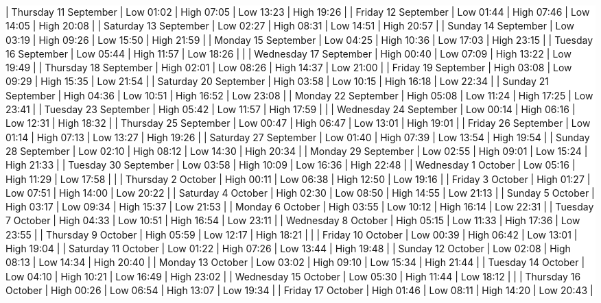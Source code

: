 | Thursday 11 September | Low 01:02 | High 07:05 | Low 13:23 | High 19:26 | 
| Friday 12 September | Low 01:44 | High 07:46 | Low 14:05 | High 20:08 | 
| Saturday 13 September | Low 02:27 | High 08:31 | Low 14:51 | High 20:57 | 
| Sunday 14 September | Low 03:19 | High 09:26 | Low 15:50 | High 21:59 | 
| Monday 15 September | Low 04:25 | High 10:36 | Low 17:03 | High 23:15 | 
| Tuesday 16 September | Low 05:44 | High 11:57 | Low 18:26 |  | 
| Wednesday 17 September | High 00:40 | Low 07:09 | High 13:22 | Low 19:49 | 
| Thursday 18 September | High 02:01 | Low 08:26 | High 14:37 | Low 21:00 | 
| Friday 19 September | High 03:08 | Low 09:29 | High 15:35 | Low 21:54 | 
| Saturday 20 September | High 03:58 | Low 10:15 | High 16:18 | Low 22:34 | 
| Sunday 21 September | High 04:36 | Low 10:51 | High 16:52 | Low 23:08 | 
| Monday 22 September | High 05:08 | Low 11:24 | High 17:25 | Low 23:41 | 
| Tuesday 23 September | High 05:42 | Low 11:57 | High 17:59 |  | 
| Wednesday 24 September | Low 00:14 | High 06:16 | Low 12:31 | High 18:32 | 
| Thursday 25 September | Low 00:47 | High 06:47 | Low 13:01 | High 19:01 | 
| Friday 26 September | Low 01:14 | High 07:13 | Low 13:27 | High 19:26 | 
| Saturday 27 September | Low 01:40 | High 07:39 | Low 13:54 | High 19:54 | 
| Sunday 28 September | Low 02:10 | High 08:12 | Low 14:30 | High 20:34 | 
| Monday 29 September | Low 02:55 | High 09:01 | Low 15:24 | High 21:33 | 
| Tuesday 30 September | Low 03:58 | High 10:09 | Low 16:36 | High 22:48 | 
| Wednesday 1 October | Low 05:16 | High 11:29 | Low 17:58 |  | 
| Thursday 2 October | High 00:11 | Low 06:38 | High 12:50 | Low 19:16 | 
| Friday 3 October | High 01:27 | Low 07:51 | High 14:00 | Low 20:22 | 
| Saturday 4 October | High 02:30 | Low 08:50 | High 14:55 | Low 21:13 | 
| Sunday 5 October | High 03:17 | Low 09:34 | High 15:37 | Low 21:53 | 
| Monday 6 October | High 03:55 | Low 10:12 | High 16:14 | Low 22:31 | 
| Tuesday 7 October | High 04:33 | Low 10:51 | High 16:54 | Low 23:11 | 
| Wednesday 8 October | High 05:15 | Low 11:33 | High 17:36 | Low 23:55 | 
| Thursday 9 October | High 05:59 | Low 12:17 | High 18:21 |  | 
| Friday 10 October | Low 00:39 | High 06:42 | Low 13:01 | High 19:04 | 
| Saturday 11 October | Low 01:22 | High 07:26 | Low 13:44 | High 19:48 | 
| Sunday 12 October | Low 02:08 | High 08:13 | Low 14:34 | High 20:40 | 
| Monday 13 October | Low 03:02 | High 09:10 | Low 15:34 | High 21:44 | 
| Tuesday 14 October | Low 04:10 | High 10:21 | Low 16:49 | High 23:02 | 
| Wednesday 15 October | Low 05:30 | High 11:44 | Low 18:12 |  | 
| Thursday 16 October | High 00:26 | Low 06:54 | High 13:07 | Low 19:34 | 
| Friday 17 October | High 01:46 | Low 08:11 | High 14:20 | Low 20:43 | 